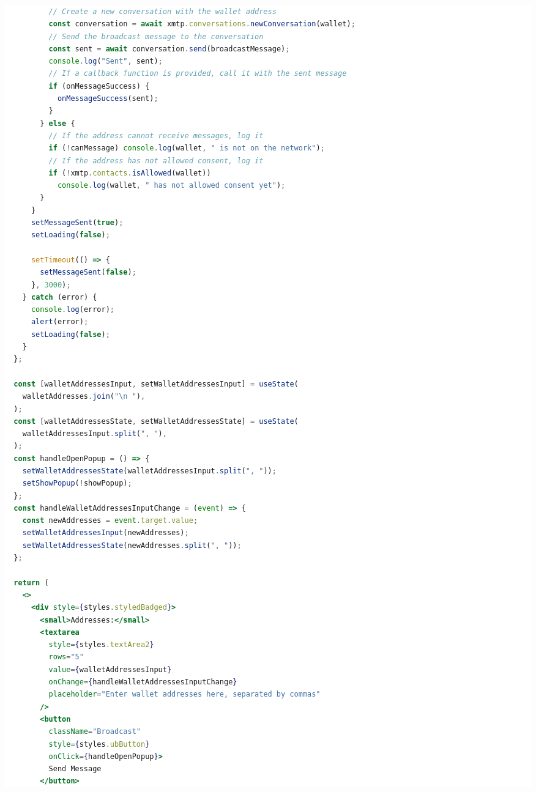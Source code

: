 ```jsx
          // Create a new conversation with the wallet address
          const conversation = await xmtp.conversations.newConversation(wallet);
          // Send the broadcast message to the conversation
          const sent = await conversation.send(broadcastMessage);
          console.log("Sent", sent);
          // If a callback function is provided, call it with the sent message
          if (onMessageSuccess) {
            onMessageSuccess(sent);
          }
        } else {
          // If the address cannot receive messages, log it
          if (!canMessage) console.log(wallet, " is not on the network");
          // If the address has not allowed consent, log it
          if (!xmtp.contacts.isAllowed(wallet))
            console.log(wallet, " has not allowed consent yet");
        }
      }
      setMessageSent(true);
      setLoading(false);

      setTimeout(() => {
        setMessageSent(false);
      }, 3000);
    } catch (error) {
      console.log(error);
      alert(error);
      setLoading(false);
    }
  };

  const [walletAddressesInput, setWalletAddressesInput] = useState(
    walletAddresses.join("\n "),
  );
  const [walletAddressesState, setWalletAddressesState] = useState(
    walletAddressesInput.split(", "),
  );
  const handleOpenPopup = () => {
    setWalletAddressesState(walletAddressesInput.split(", "));
    setShowPopup(!showPopup);
  };
  const handleWalletAddressesInputChange = (event) => {
    const newAddresses = event.target.value;
    setWalletAddressesInput(newAddresses);
    setWalletAddressesState(newAddresses.split(", "));
  };

  return (
    <>
      <div style={styles.styledBadged}>
        <small>Addresses:</small>
        <textarea
          style={styles.textArea2}
          rows="5"
          value={walletAddressesInput}
          onChange={handleWalletAddressesInputChange}
          placeholder="Enter wallet addresses here, separated by commas"
        />
        <button
          className="Broadcast"
          style={styles.ubButton}
          onClick={handleOpenPopup}>
          Send Message
        </button>
```